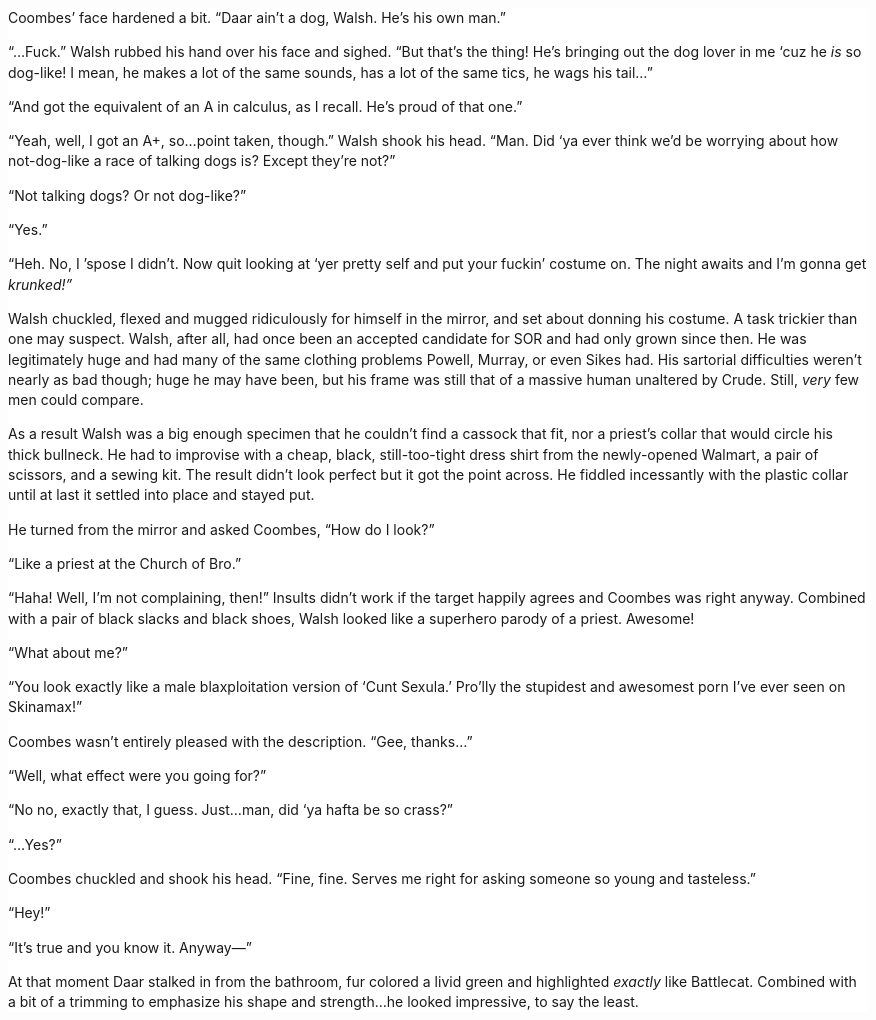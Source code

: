 Coombes’ face hardened a bit. “Daar ain’t a dog, Walsh. He’s his own man.”

“…Fuck.” Walsh rubbed his hand over his face and sighed. “But that’s the thing! He’s bringing out the dog lover in me ‘cuz he *is* so dog-like! I mean, he makes a lot of the same sounds, has a lot of the same tics, he wags his tail…”

“And got the equivalent of an A in calculus, as I recall. He’s proud of that one.”

“Yeah, well, I got an A+, so…point taken, though.” Walsh shook his head. “Man. Did ‘ya ever think we’d be worrying about how not-dog-like a race of talking dogs is? Except they’re not?”

“Not talking dogs? Or not dog-like?”

“Yes.”

“Heh. No, I ’spose I didn’t. Now quit looking at ‘yer pretty self and put your fuckin’ costume on. The night awaits and I’m gonna get *krunked!”*

Walsh chuckled, flexed and mugged ridiculously for himself in the mirror, and set about donning his costume. A task trickier than one may suspect. Walsh, after all, had once been an accepted candidate for SOR and had only grown since then. He was legitimately huge and had many of the same clothing problems Powell, Murray, or even Sikes had. His sartorial difficulties weren’t nearly as bad though; huge he may have been, but his frame was still that of a massive human unaltered by Crude. Still, *very* few men could compare.

As a result Walsh was a big enough specimen that he couldn’t find a cassock that fit, nor a priest’s collar that would circle his thick bullneck. He had to improvise with a cheap, black, still-too-tight dress shirt from the newly-opened Walmart, a pair of scissors, and a sewing kit. The result didn’t look perfect but it got the point across. He fiddled incessantly with the plastic collar until at last it settled into place and stayed put.

He turned from the mirror and asked Coombes, “How do I look?”

“Like a priest at the Church of Bro.”

“Haha! Well, I’m not complaining, then!” Insults didn’t work if the target happily agrees and Coombes was right anyway. Combined with a pair of black slacks and black shoes, Walsh looked like a superhero parody of a priest. Awesome!

“What about me?”

“You look exactly like a male blaxploitation version of ‘Cunt Sexula.’ Pro’lly the stupidest and awesomest porn I’ve ever seen on Skinamax!”

Coombes wasn’t entirely pleased with the description. “Gee, thanks…”

“Well, what effect were you going for?”

“No no, exactly that, I guess. Just…man, did ‘ya hafta be so crass?”

“…Yes?”

Coombes chuckled and shook his head. “Fine, fine. Serves me right for asking someone so young and tasteless.”

“Hey!”

“It’s true and you know it. Anyway—”

At that moment Daar stalked in from the bathroom, fur colored a livid green and highlighted *exactly* like Battlecat. Combined with a bit of a trimming to emphasize his shape and strength…he looked impressive, to say the least.
